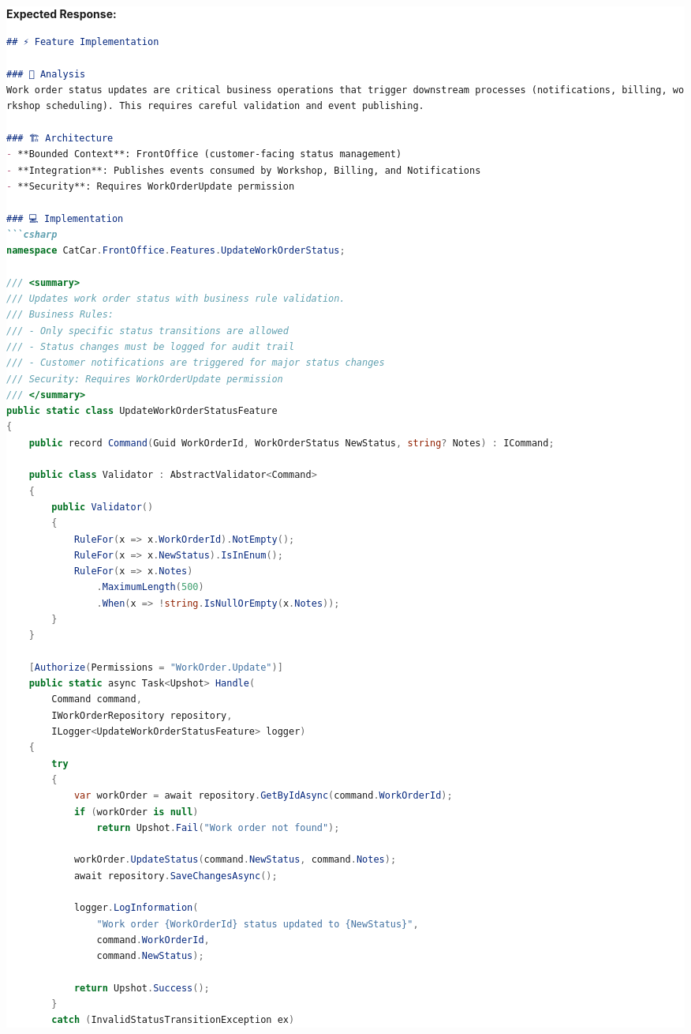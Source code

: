 **Expected Response:**
```markdown
## ⚡ Feature Implementation

### 🧠 Analysis
Work order status updates are critical business operations that trigger downstream processes (notifications, billing, workshop scheduling). This requires careful validation and event publishing.

### 🏗️ Architecture
- **Bounded Context**: FrontOffice (customer-facing status management)
- **Integration**: Publishes events consumed by Workshop, Billing, and Notifications
- **Security**: Requires WorkOrderUpdate permission

### 💻 Implementation
```csharp
namespace CatCar.FrontOffice.Features.UpdateWorkOrderStatus;

/// <summary>
/// Updates work order status with business rule validation.
/// Business Rules: 
/// - Only specific status transitions are allowed
/// - Status changes must be logged for audit trail
/// - Customer notifications are triggered for major status changes
/// Security: Requires WorkOrderUpdate permission
/// </summary>
public static class UpdateWorkOrderStatusFeature
{
    public record Command(Guid WorkOrderId, WorkOrderStatus NewStatus, string? Notes) : ICommand;
    
    public class Validator : AbstractValidator<Command>
    {
        public Validator()
        {
            RuleFor(x => x.WorkOrderId).NotEmpty();
            RuleFor(x => x.NewStatus).IsInEnum();
            RuleFor(x => x.Notes)
                .MaximumLength(500)
                .When(x => !string.IsNullOrEmpty(x.Notes));
        }
    }
    
    [Authorize(Permissions = "WorkOrder.Update")]
    public static async Task<Upshot> Handle(
        Command command,
        IWorkOrderRepository repository,
        ILogger<UpdateWorkOrderStatusFeature> logger)
    {
        try
        {
            var workOrder = await repository.GetByIdAsync(command.WorkOrderId);
            if (workOrder is null)
                return Upshot.Fail("Work order not found");
            
            workOrder.UpdateStatus(command.NewStatus, command.Notes);
            await repository.SaveChangesAsync();
            
            logger.LogInformation(
                "Work order {WorkOrderId} status updated to {NewStatus}", 
                command.WorkOrderId, 
                command.NewStatus);
                
            return Upshot.Success();
        }
        catch (InvalidStatusTransitionException ex)
```